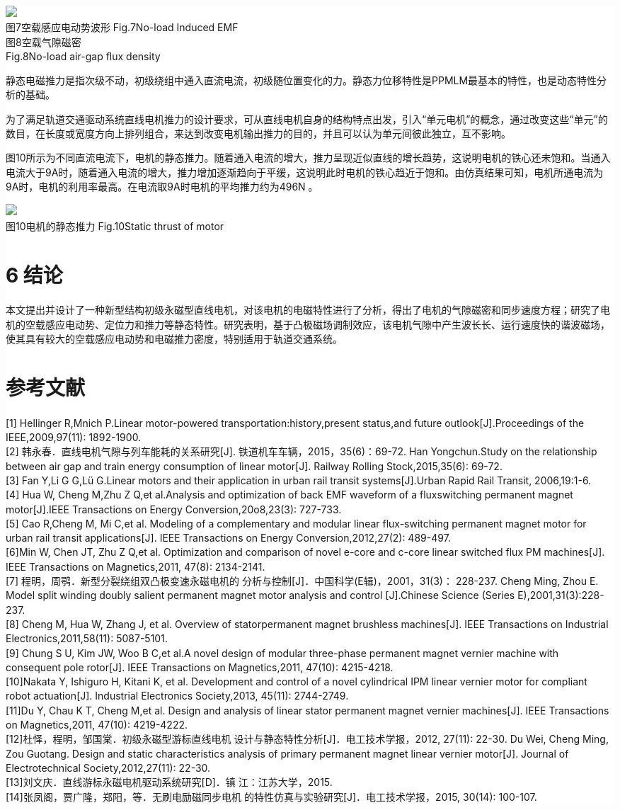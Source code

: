 ![](images/c5bf679d9f098aac9381854211de71bf76d6baf5819566b498b2e691eaa1d705.jpg)  
图7空载感应电动势波形 Fig.7No-load Induced EMF   
图8空载气隙磁密  
Fig.8No-load air-gap flux density

静态电磁推力是指次级不动，初级绕组中通入直流电流，初级随位置变化的力。静态力位移特性是PPMLM最基本的特性，也是动态特性分析的基础。

为了满足轨道交通驱动系统直线电机推力的设计要求，可从直线电机自身的结构特点出发，引入“单元电机”的概念，通过改变这些“单元”的数目，在长度或宽度方向上排列组合，来达到改变电机输出推力的目的，并且可以认为单元间彼此独立，互不影响。

图10所示为不同直流电流下，电机的静态推力。随着通入电流的增大，推力呈现近似直线的增长趋势，这说明电机的铁心还未饱和。当通入电流大于9A时，随着通入电流的增大，推力增加逐渐趋向于平缓，这说明此时电机的铁心趋近于饱和。由仿真结果可知，电机所通电流为9A时，电机的利用率最高。在电流取9A时电机的平均推力约为$4 9 6 \mathrm { N }$ 。

![](images/84f4552c9fee9e50a88e0b17f6baf39dbe308aabf8f21e411d627e068de6e120.jpg)  
图10电机的静态推力 Fig.10Static thrust of motor

# 6 结论

本文提出并设计了一种新型结构初级永磁型直线电机，对该电机的电磁特性进行了分析，得出了电机的气隙磁密和同步速度方程；研究了电机的空载感应电动势、定位力和推力等静态特性。研究表明，基于凸极磁场调制效应，该电机气隙中产生波长长、运行速度快的谐波磁场，使其具有较大的空载感应电动势和电磁推力密度，特别适用于轨道交通系统。

# 参考文献

[1] Hellinger R,Mnich P.Linear motor-powered transportation:history,present status,and future outlook[J].Proceedings of the IEEE,2009,97(11): 1892-1900.   
[2] 韩永春．直线电机气隙与列车能耗的关系研究[J]. 铁道机车车辆，2015，35(6)：69-72. Han Yongchun.Study on the relationship between air gap and train energy consumption of linear motor[J]. Railway Rolling Stock,2015,35(6): 69-72.   
[3] Fan Y,Li G G,Lü G.Linear motors and their application in urban rail transit systems[J].Urban Rapid Rail Transit, 2006,19:1-6.   
[4] Hua W, Cheng M,Zhu Z Q,et al.Analysis and optimization of back EMF waveform of a fluxswitching permanent magnet motor[J].IEEE Transactions on Energy Conversion,20o8,23(3): 727-733.   
[5] Cao R,Cheng M, Mi C,et al. Modeling of a complementary and modular linear flux-switching permanent magnet motor for urban rail transit applications[J]. IEEE Transactions on Energy Conversion,2012,27(2): 489-497.   
[6]Min W, Chen JT, Zhu Z Q,et al. Optimization and comparison of novel e-core and c-core linear switched flux PM machines[J]. IEEE Transactions on Magnetics,2011, 47(8): 2134-2141.   
[7] 程明，周鹗．新型分裂绕组双凸极变速永磁电机的 分析与控制[J]．中国科学(E辑)，2001，31(3)： 228-237. Cheng Ming, Zhou E. Model split winding doubly salient permanent magnet motor analysis and control [J].Chinese Science (Series E),2001,31(3):228- 237.   
[8] Cheng M, Hua W, Zhang J, et al. Overview of statorpermanent magnet brushless machines[J]. IEEE Transactions on Industrial Electronics,2011,58(11): 5087-5101.   
[9] Chung S U, Kim JW, Woo B C,et al.A novel design of modular three-phase permanent magnet vernier machine with consequent pole rotor[J]. IEEE Transactions on Magnetics,2011, 47(10): 4215-4218.   
[10]Nakata Y, Ishiguro H, Kitani K, et al. Development and control of a novel cylindrical IPM linear vernier motor for compliant robot actuation[J]. Industrial Electronics Society,2013, 45(11): 2744-2749.   
[11]Du Y, Chau K T, Cheng M,et al. Design and analysis of linear stator permanent magnet vernier machines[J]. IEEE Transactions on Magnetics,2011, 47(10): 4219-4222.   
[12]杜怿，程明，邹国棠．初级永磁型游标直线电机 设计与静态特性分析[J]．电工技术学报，2012, 27(11): 22-30. Du Wei, Cheng Ming, Zou Guotang. Design and static characteristics analysis of primary permanent magnet linear vernier motor[J]. Journal of Electrotechnical Society,2012,27(11): 22-30.   
[13]刘文庆．直线游标永磁电机驱动系统研究[D]．镇 江：江苏大学，2015.   
[14]张凤阁，贾广隆，郑阳，等．无刷电励磁同步电机 的特性仿真与实验研究[J]．电工技术学报，2015, 30(14): 100-107.
